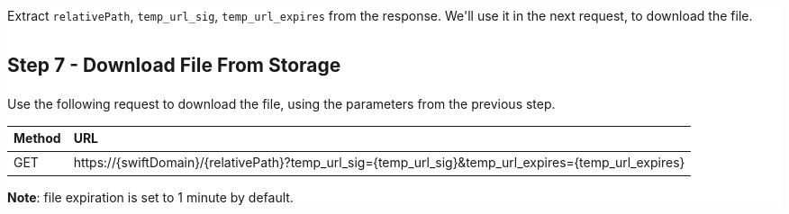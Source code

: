 Extract `relativePath`, `temp_url_sig`, `temp_url_expires` from the response. We'll use it in the next request, to download the file.


## Step 7 - Download File From Storage

Use the following request to download the file, using the parameters from the previous step.

| Method | URL |
| :--- | :--- |
| GET | https://{swiftDomain}/{relativePath}?temp_url_sig={temp_url_sig}&temp_url_expires={temp_url_expires} |

**Note**: file expiration is set to 1 minute by default.
